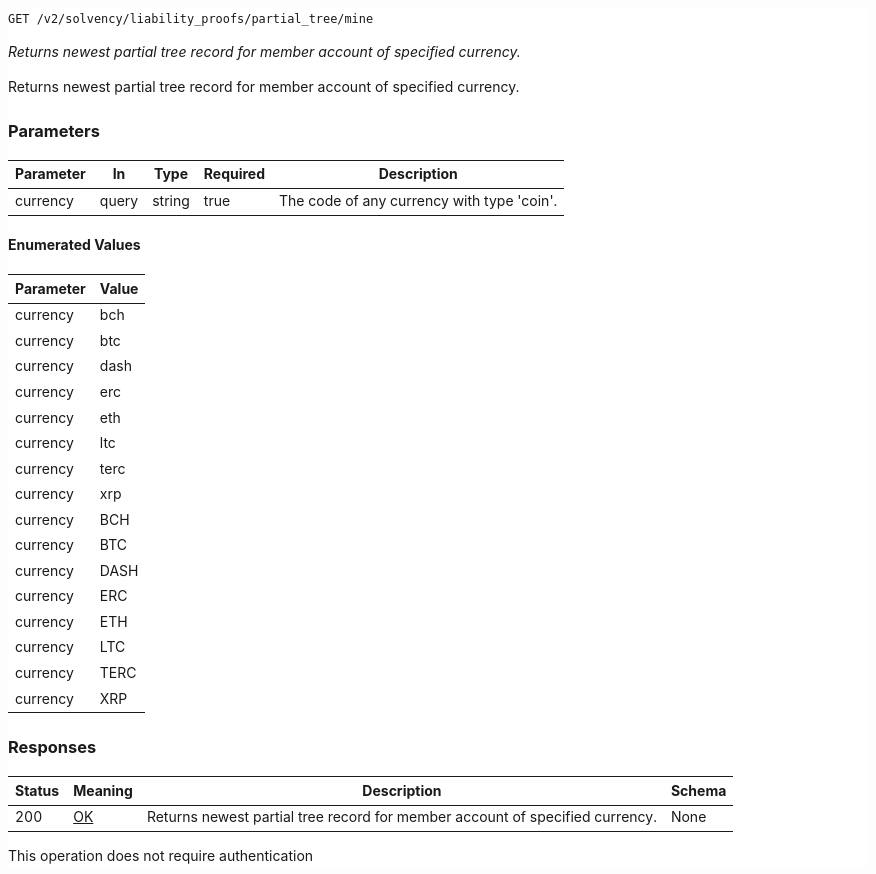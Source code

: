 `GET /v2/solvency/liability_proofs/partial_tree/mine`

*Returns newest partial tree record for member account of specified currency.*

Returns newest partial tree record for member account of specified currency.

<h3 id="getv2solvencyliabilityproofspartialtreemine-parameters">Parameters</h3>

|Parameter|In|Type|Required|Description|
|---|---|---|---|---|
|currency|query|string|true|The code of any currency with type 'coin'.|

#### Enumerated Values

|Parameter|Value|
|---|---|
|currency|bch|
|currency|btc|
|currency|dash|
|currency|erc|
|currency|eth|
|currency|ltc|
|currency|terc|
|currency|xrp|
|currency|BCH|
|currency|BTC|
|currency|DASH|
|currency|ERC|
|currency|ETH|
|currency|LTC|
|currency|TERC|
|currency|XRP|

<h3 id="getv2solvencyliabilityproofspartialtreemine-responses">Responses</h3>

|Status|Meaning|Description|Schema|
|---|---|---|---|
|200|[OK](https://tools.ietf.org/html/rfc7231#section-6.3.1)|Returns newest partial tree record for member account of specified currency.|None|

<aside class="success">
This operation does not require authentication
</aside>
